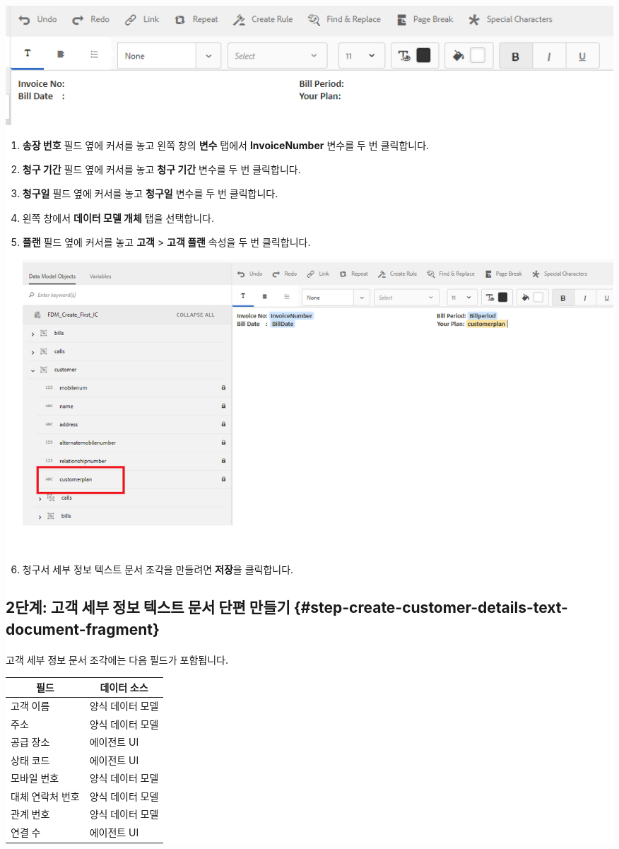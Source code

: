    ![정적 텍스트](assets/variable_bill_details_static_text_new.png)

1. **송장 번호** 필드 옆에 커서를 놓고 왼쪽 창의 **변수** 탭에서 **InvoiceNumber** 변수를 두 번 클릭합니다.
1. **청구 기간** 필드 옆에 커서를 놓고 **청구 기간** 변수를 두 번 클릭합니다.
1. **청구일** 필드 옆에 커서를 놓고 **청구일** 변수를 두 번 클릭합니다.
1. 왼쪽 창에서 **데이터 모델 개체** 탭을 선택합니다.
1. **플랜** 필드 옆에 커서를 놓고 **고객** > **고객 플랜** 속성을 두 번 클릭합니다.

   ![bill_details_customerplan_fdm](assets/bill_details_customerplan_fdm.png)

1. 청구서 세부 정보 텍스트 문서 조각을 만들려면 **저장**&#x200B;을 클릭합니다.

## 2단계: 고객 세부 정보 텍스트 문서 단편 만들기 {#step-create-customer-details-text-document-fragment}

고객 세부 정보 문서 조각에는 다음 필드가 포함됩니다.

| 필드 | 데이터 소스 |
|---|---|
| 고객 이름 | 양식 데이터 모델 |
| 주소 | 양식 데이터 모델 |
| 공급 장소 | 에이전트 UI |
| 상태 코드 | 에이전트 UI |
| 모바일 번호 | 양식 데이터 모델 |
| 대체 연락처 번호 | 양식 데이터 모델 |
| 관계 번호 | 양식 데이터 모델 |
| 연결 수 | 에이전트 UI |
